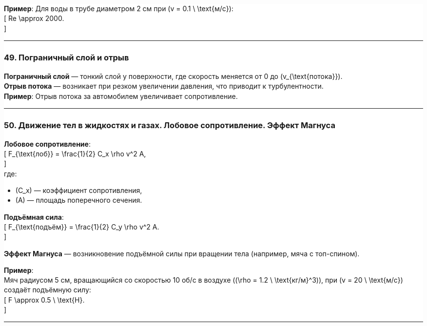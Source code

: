 **Пример**: Для воды в трубе диаметром 2 см при \(v = 0.1 \ \text{м/с}\):  
\[
Re \approx 2000.  
\]

---

### **49. Пограничный слой и отрыв**

**Пограничный слой** — тонкий слой у поверхности, где скорость меняется от 0 до \(v_{\text{потока}}\).  
**Отрыв потока** — возникает при резком увеличении давления, что приводит к турбулентности.  
**Пример**: Отрыв потока за автомобилем увеличивает сопротивление.  

---

### **50. Движение тел в жидкостях и газах. Лобовое сопротивление. Эффект Магнуса**

**Лобовое сопротивление**:  
\[
F_{\text{лоб}} = \frac{1}{2} C_x \rho v^2 A,  
\]  
где:  
- \(C_x\) — коэффициент сопротивления,  
- \(A\) — площадь поперечного сечения.  

**Подъёмная сила**:  
\[
F_{\text{подъём}} = \frac{1}{2} C_y \rho v^2 A.  
\]  

**Эффект Магнуса** — возникновение подъёмной силы при вращении тела (например, мяча с топ-спином).  

**Пример**:  
Мяч радиусом 5 см, вращающийся со скоростью 10 об/с в воздухе (\(\rho = 1.2 \ \text{кг/м}^3\)), при \(v = 20 \ \text{м/с}\) создаёт подъёмную силу:  
\[
F \approx 0.5 \ \text{Н}.  
\]  

--- 

